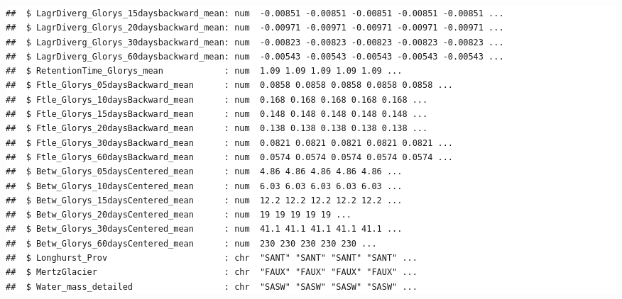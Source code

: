     ##  $ LagrDiverg_Glorys_15daysbackward_mean: num  -0.00851 -0.00851 -0.00851 -0.00851 -0.00851 ...
    ##  $ LagrDiverg_Glorys_20daysbackward_mean: num  -0.00971 -0.00971 -0.00971 -0.00971 -0.00971 ...
    ##  $ LagrDiverg_Glorys_30daysbackward_mean: num  -0.00823 -0.00823 -0.00823 -0.00823 -0.00823 ...
    ##  $ LagrDiverg_Glorys_60daysbackward_mean: num  -0.00543 -0.00543 -0.00543 -0.00543 -0.00543 ...
    ##  $ RetentionTime_Glorys_mean            : num  1.09 1.09 1.09 1.09 1.09 ...
    ##  $ Ftle_Glorys_05daysBackward_mean      : num  0.0858 0.0858 0.0858 0.0858 0.0858 ...
    ##  $ Ftle_Glorys_10daysBackward_mean      : num  0.168 0.168 0.168 0.168 0.168 ...
    ##  $ Ftle_Glorys_15daysBackward_mean      : num  0.148 0.148 0.148 0.148 0.148 ...
    ##  $ Ftle_Glorys_20daysBackward_mean      : num  0.138 0.138 0.138 0.138 0.138 ...
    ##  $ Ftle_Glorys_30daysBackward_mean      : num  0.0821 0.0821 0.0821 0.0821 0.0821 ...
    ##  $ Ftle_Glorys_60daysBackward_mean      : num  0.0574 0.0574 0.0574 0.0574 0.0574 ...
    ##  $ Betw_Glorys_05daysCentered_mean      : num  4.86 4.86 4.86 4.86 4.86 ...
    ##  $ Betw_Glorys_10daysCentered_mean      : num  6.03 6.03 6.03 6.03 6.03 ...
    ##  $ Betw_Glorys_15daysCentered_mean      : num  12.2 12.2 12.2 12.2 12.2 ...
    ##  $ Betw_Glorys_20daysCentered_mean      : num  19 19 19 19 19 ...
    ##  $ Betw_Glorys_30daysCentered_mean      : num  41.1 41.1 41.1 41.1 41.1 ...
    ##  $ Betw_Glorys_60daysCentered_mean      : num  230 230 230 230 230 ...
    ##  $ Longhurst_Prov                       : chr  "SANT" "SANT" "SANT" "SANT" ...
    ##  $ MertzGlacier                         : chr  "FAUX" "FAUX" "FAUX" "FAUX" ...
    ##  $ Water_mass_detailed                  : chr  "SASW" "SASW" "SASW" "SASW" ...
